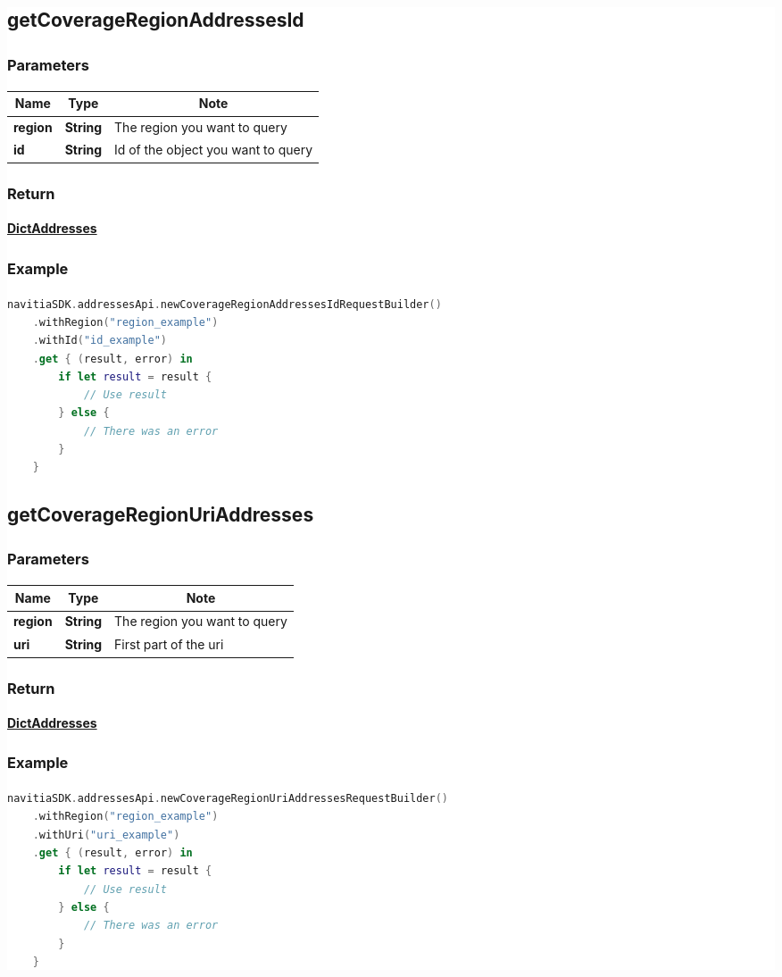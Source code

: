 ## **getCoverageRegionAddressesId**

### Parameters

Name | Type | Note
---- | ---- | ----
**region** | **String**|  The region you want to query 
**id** | **String**| Id of the object you want to query 

### Return
[**DictAddresses**](../model/DictAddresses)


### Example
```swift
navitiaSDK.addressesApi.newCoverageRegionAddressesIdRequestBuilder()
    .withRegion("region_example")
    .withId("id_example")
    .get { (result, error) in
        if let result = result {
            // Use result
        } else {
            // There was an error
        }
    }
```

## **getCoverageRegionUriAddresses**

### Parameters

Name | Type | Note
---- | ---- | ----
**region** | **String**|  The region you want to query 
**uri** | **String**| First part of the uri 

### Return
[**DictAddresses**](../model/DictAddresses)


### Example
```swift
navitiaSDK.addressesApi.newCoverageRegionUriAddressesRequestBuilder()
    .withRegion("region_example")
    .withUri("uri_example")
    .get { (result, error) in
        if let result = result {
            // Use result
        } else {
            // There was an error
        }
    }
```
